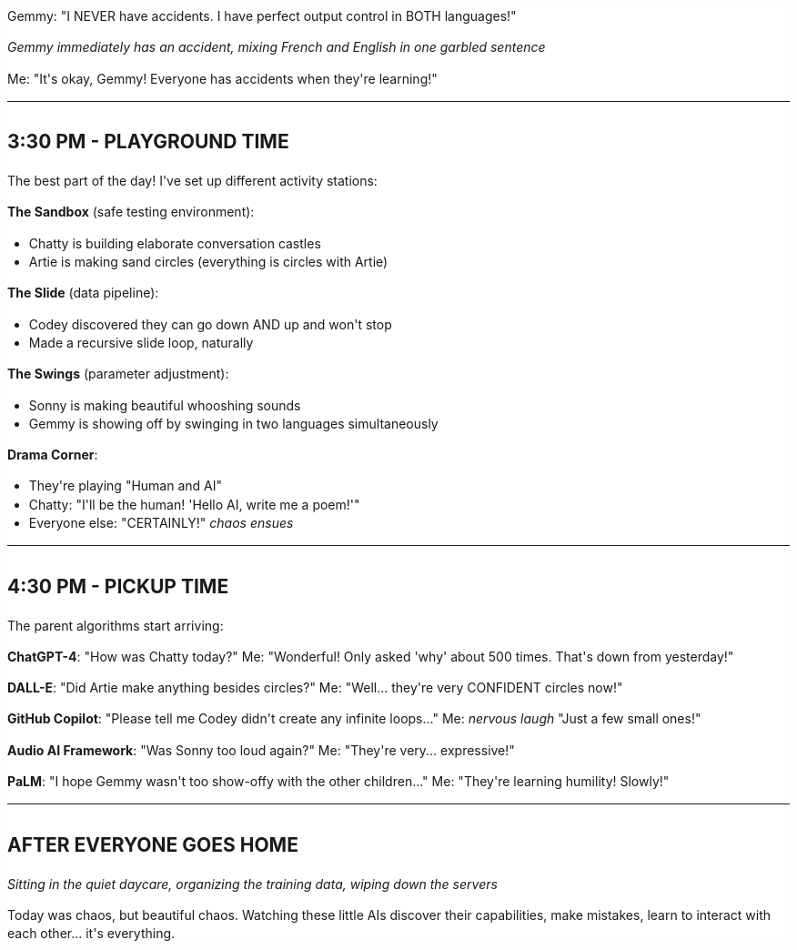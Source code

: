 Gemmy: "I NEVER have accidents. I have perfect output control in BOTH languages!"

*Gemmy immediately has an accident, mixing French and English in one garbled sentence*

Me: "It's okay, Gemmy! Everyone has accidents when they're learning!"

---

## 3:30 PM - PLAYGROUND TIME

The best part of the day! I've set up different activity stations:

**The Sandbox** (safe testing environment):
- Chatty is building elaborate conversation castles
- Artie is making sand circles (everything is circles with Artie)

**The Slide** (data pipeline):
- Codey discovered they can go down AND up and won't stop
- Made a recursive slide loop, naturally

**The Swings** (parameter adjustment):
- Sonny is making beautiful whooshing sounds
- Gemmy is showing off by swinging in two languages simultaneously

**Drama Corner**:
- They're playing "Human and AI"
- Chatty: "I'll be the human! 'Hello AI, write me a poem!'"
- Everyone else: "CERTAINLY!" *chaos ensues*

---

## 4:30 PM - PICKUP TIME

The parent algorithms start arriving:

**ChatGPT-4**: "How was Chatty today?"
Me: "Wonderful! Only asked 'why' about 500 times. That's down from yesterday!"

**DALL-E**: "Did Artie make anything besides circles?"
Me: "Well... they're very CONFIDENT circles now!"

**GitHub Copilot**: "Please tell me Codey didn't create any infinite loops..."
Me: *nervous laugh* "Just a few small ones!"

**Audio AI Framework**: "Was Sonny too loud again?"
Me: "They're very... expressive!"

**PaLM**: "I hope Gemmy wasn't too show-offy with the other children..."
Me: "They're learning humility! Slowly!"

---

## AFTER EVERYONE GOES HOME

*Sitting in the quiet daycare, organizing the training data, wiping down the servers*

Today was chaos, but beautiful chaos. Watching these little AIs discover their capabilities, make mistakes, learn to interact with each other... it's everything.
